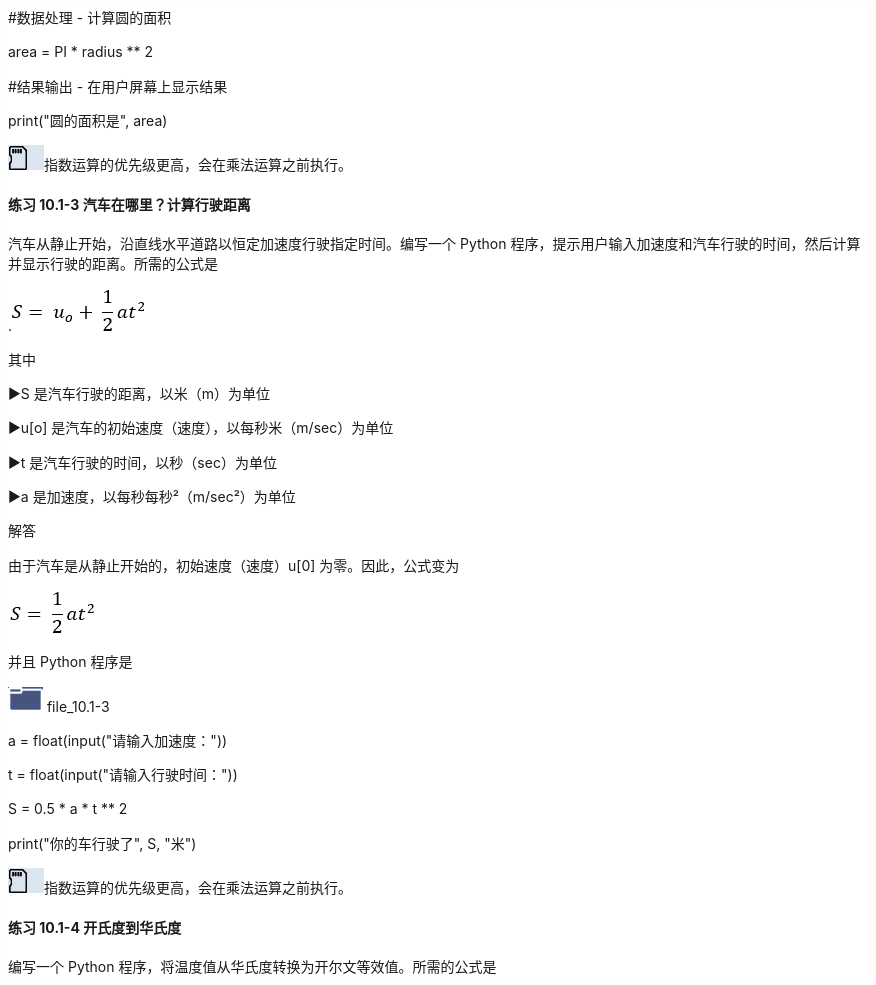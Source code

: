 #数据处理 - 计算圆的面积

area = PI * radius ** 2

#结果输出 - 在用户屏幕上显示结果

print("圆的面积是", area)

![](img/remember.jpg)指数运算的优先级更高，会在乘法运算之前执行。

#### 练习 10.1-3 汽车在哪里？计算行驶距离

汽车从静止开始，沿直线水平道路以恒定加速度行驶指定时间。编写一个 Python 程序，提示用户输入加速度和汽车行驶的时间，然后计算并显示行驶的距离。所需的公式是

.![Image](img/chapter10-01.png)

其中

►S 是汽车行驶的距离，以米（m）为单位

►u[o] 是汽车的初始速度（速度），以每秒米（m/sec）为单位

►t 是汽车行驶的时间，以秒（sec）为单位

►a 是加速度，以每秒每秒²（m/sec²）为单位

解答

由于汽车是从静止开始的，初始速度（速度）u[0] 为零。因此，公式变为

![Image](img/chapter10-02.png)

并且 Python 程序是

![](img/my_exercise_header.png) file_10.1-3

a = float(input("请输入加速度："))

t = float(input("请输入行驶时间："))

S = 0.5 * a * t ** 2

print("你的车行驶了", S, "米")

![](img/remember.jpg)指数运算的优先级更高，会在乘法运算之前执行。

#### 练习 10.1-4 开氏度到华氏度

编写一个 Python 程序，将温度值从华氏度转换为开尔文等效值。所需的公式是
